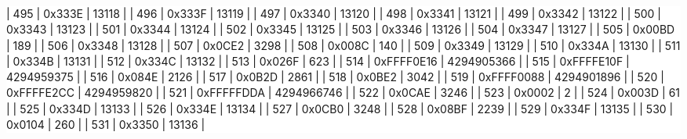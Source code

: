|     495 | 0x333E      |       13118 |
|     496 | 0x333F      |       13119 |
|     497 | 0x3340      |       13120 |
|     498 | 0x3341      |       13121 |
|     499 | 0x3342      |       13122 |
|     500 | 0x3343      |       13123 |
|     501 | 0x3344      |       13124 |
|     502 | 0x3345      |       13125 |
|     503 | 0x3346      |       13126 |
|     504 | 0x3347      |       13127 |
|     505 | 0x00BD      |         189 |
|     506 | 0x3348      |       13128 |
|     507 | 0x0CE2      |        3298 |
|     508 | 0x008C      |         140 |
|     509 | 0x3349      |       13129 |
|     510 | 0x334A      |       13130 |
|     511 | 0x334B      |       13131 |
|     512 | 0x334C      |       13132 |
|     513 | 0x026F      |         623 |
|     514 | 0xFFFF0E16  |  4294905366 |
|     515 | 0xFFFFE10F  |  4294959375 |
|     516 | 0x084E      |        2126 |
|     517 | 0x0B2D      |        2861 |
|     518 | 0x0BE2      |        3042 |
|     519 | 0xFFFF0088  |  4294901896 |
|     520 | 0xFFFFE2CC  |  4294959820 |
|     521 | 0xFFFFFDDA  |  4294966746 |
|     522 | 0x0CAE      |        3246 |
|     523 | 0x0002      |           2 |
|     524 | 0x003D      |          61 |
|     525 | 0x334D      |       13133 |
|     526 | 0x334E      |       13134 |
|     527 | 0x0CB0      |        3248 |
|     528 | 0x08BF      |        2239 |
|     529 | 0x334F      |       13135 |
|     530 | 0x0104      |         260 |
|     531 | 0x3350      |       13136 |